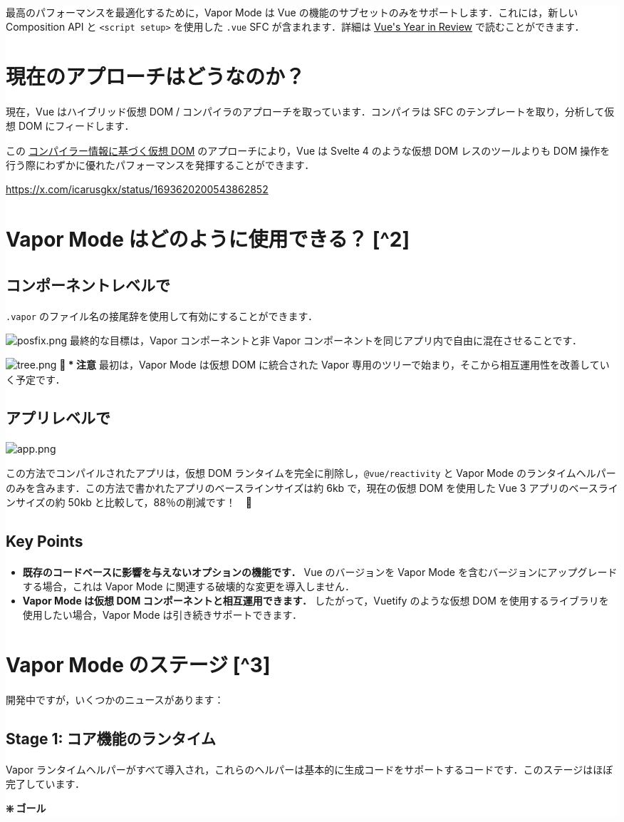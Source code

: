 最高のパフォーマンスを最適化するために，Vapor Mode は Vue の機能のサブセットのみをサポートします．これには，新しい Composition API と `<script setup>` を使用した `.vue` SFC が含まれます．詳細は [Vue's Year in Review](https://blog.vuejs.org/posts/2022-year-in-review) で読むことができます．

# 現在のアプローチはどうなのか？

現在，Vue はハイブリッド仮想 DOM / コンパイラのアプローチを取っています．コンパイラは SFC のテンプレートを取り，分析して仮想 DOM にフィードします．

この [コンパイラー情報に基づく仮想 DOM](https://ja.vuejs.org/guide/extras/rendering-mechanism#compiler-informed-virtual-dom) のアプローチにより，Vue は Svelte 4 のような仮想 DOM レスのツールよりも DOM 操作を行う際にわずかに優れたパフォーマンスを発揮することができます．

https://x.com/icarusgkx/status/1693620200543862852

# Vapor Mode はどのように使用できる？ [^2]

## コンポーネントレベルで

`.vapor` のファイル名の接尾辞を使用して有効にすることができます．

![posfix.png](https://qiita-image-store.s3.ap-northeast-1.amazonaws.com/0/821707/5327879f-6149-18a8-de09-215b91fedb7e.png)
最終的な目標は，Vapor コンポーネントと非 Vapor コンポーネントを同じアプリ内で自由に混在させることです．

![tree.png](https://qiita-image-store.s3.ap-northeast-1.amazonaws.com/0/821707/f28cd142-c548-302f-31be-63cee736c070.png)
**📝 \* 注意**
最初は，Vapor Mode は仮想 DOM に統合された Vapor 専用のツリーで始まり，そこから相互運用性を改善していく予定です．

## アプリレベルで

![app.png](https://qiita-image-store.s3.ap-northeast-1.amazonaws.com/0/821707/9e819d6e-bbf3-99cc-302a-a9fafc4bda80.png)

この方法でコンパイルされたアプリは，仮想 DOM ランタイムを完全に削除し，`@vue/reactivity` と Vapor Mode のランタイムヘルパーのみを含みます．この方法で書かれたアプリのベースラインサイズは約 6kb で，現在の仮想 DOM を使用した Vue 3 アプリのベースラインサイズの約 50kb と比較して，88％の削減です！　🤯

## Key Points

- **既存のコードベースに影響を与えないオプションの機能です．**
  Vue のバージョンを Vapor Mode を含むバージョンにアップグレードする場合，これは Vapor Mode に関連する破壊的な変更を導入しません．
- **Vapor Mode は仮想 DOM コンポーネントと相互運用できます．**
  したがって，Vuetify のような仮想 DOM を使用するライブラリを使用したい場合，Vapor Mode は引き続きサポートできます．

# Vapor Mode のステージ [^3]

開発中ですが，いくつかのニュースがあります：

## Stage 1: コア機能のランタイム

Vapor ランタイムヘルパーがすべて導入され，これらのヘルパーは基本的に生成コードをサポートするコードです．このステージはほぼ完了しています．

**❇️ ゴール**
